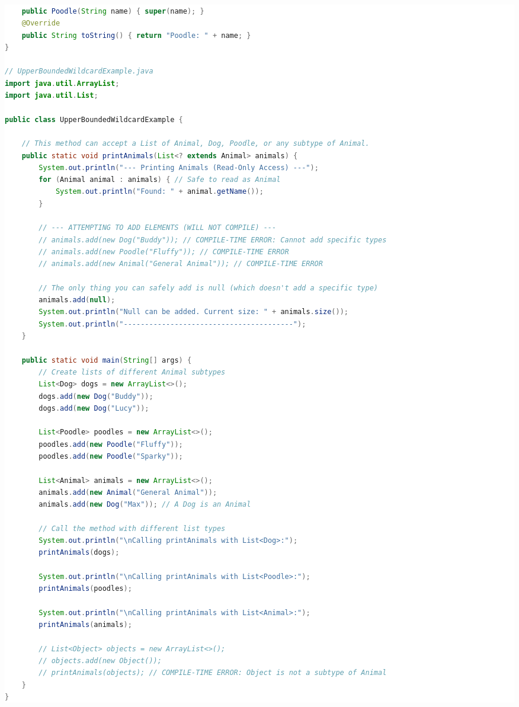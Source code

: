 ```java
    public Poodle(String name) { super(name); }
    @Override
    public String toString() { return "Poodle: " + name; }
}

// UpperBoundedWildcardExample.java
import java.util.ArrayList;
import java.util.List;

public class UpperBoundedWildcardExample {

    // This method can accept a List of Animal, Dog, Poodle, or any subtype of Animal.
    public static void printAnimals(List<? extends Animal> animals) {
        System.out.println("--- Printing Animals (Read-Only Access) ---");
        for (Animal animal : animals) { // Safe to read as Animal
            System.out.println("Found: " + animal.getName());
        }

        // --- ATTEMPTING TO ADD ELEMENTS (WILL NOT COMPILE) ---
        // animals.add(new Dog("Buddy")); // COMPILE-TIME ERROR: Cannot add specific types
        // animals.add(new Poodle("Fluffy")); // COMPILE-TIME ERROR
        // animals.add(new Animal("General Animal")); // COMPILE-TIME ERROR
        
        // The only thing you can safely add is null (which doesn't add a specific type)
        animals.add(null); 
        System.out.println("Null can be added. Current size: " + animals.size());
        System.out.println("----------------------------------------");
    }

    public static void main(String[] args) {
        // Create lists of different Animal subtypes
        List<Dog> dogs = new ArrayList<>();
        dogs.add(new Dog("Buddy"));
        dogs.add(new Dog("Lucy"));

        List<Poodle> poodles = new ArrayList<>();
        poodles.add(new Poodle("Fluffy"));
        poodles.add(new Poodle("Sparky"));

        List<Animal> animals = new ArrayList<>();
        animals.add(new Animal("General Animal"));
        animals.add(new Dog("Max")); // A Dog is an Animal

        // Call the method with different list types
        System.out.println("\nCalling printAnimals with List<Dog>:");
        printAnimals(dogs);

        System.out.println("\nCalling printAnimals with List<Poodle>:");
        printAnimals(poodles);
        
        System.out.println("\nCalling printAnimals with List<Animal>:");
        printAnimals(animals);
        
        // List<Object> objects = new ArrayList<>();
        // objects.add(new Object());
        // printAnimals(objects); // COMPILE-TIME ERROR: Object is not a subtype of Animal
    }
}
```
